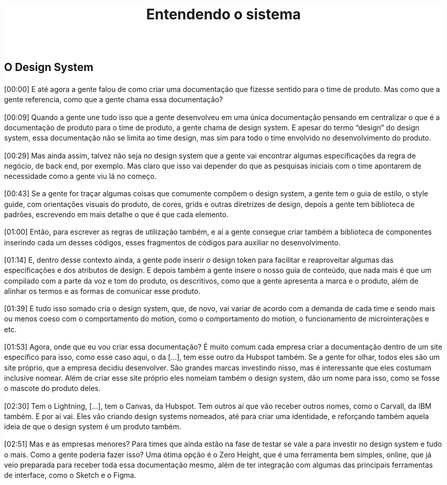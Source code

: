 <div align="center">

# Entendendo o sistema

</div>

<br>

## O Design System

[00:00] E até agora a gente falou de como criar uma documentação que fizesse sentido para o time de produto. Mas como que a gente referencia, como que a gente chama essa documentação?

[00:09] Quando a gente une tudo isso que a gente desenvolveu em uma única documentação pensando em centralizar o que é a documentação de produto para o time de produto, a gente chama de design system. E apesar do termo “design” do design system, essa documentação não se limita ao time design, mas sim para todo o time envolvido no desenvolvimento do produto.

[00:29] Mas ainda assim, talvez não seja no design system que a gente vai encontrar algumas especificações da regra de negócio, de back end, por exemplo. Mas claro que isso vai depender do que as pesquisas iniciais com o time apontarem de necessidade como a gente viu lá no começo.

[00:43] Se a gente for traçar algumas coisas que comumente compõem o design system, a gente tem o guia de estilo, o style guide, com orientações visuais do produto, de cores, grids e outras diretrizes de design, depois a gente tem biblioteca de padrões, escrevendo em mais detalhe o que é que cada elemento.

[01:00] Então, para escrever as regras de utilização também, e aí a gente consegue criar também a biblioteca de componentes inserindo cada um desses códigos, esses fragmentos de códigos para auxiliar no desenvolvimento.

[01:14] E, dentro desse contexto ainda, a gente pode inserir o design token para facilitar e reaproveitar algumas das especificações e dos atributos de design. E depois também a gente insere o nosso guia de conteúdo, que nada mais é que um compilado com a parte da voz e tom do produto, os descritivos, como que a gente apresenta a marca e o produto, além de alinhar os termos e as formas de comunicar esse produto.

[01:39] E tudo isso somado cria o design system, que, de novo, vai variar de acordo com a demanda de cada time e sendo mais ou menos coeso com o comportamento do motion, como o comportamento do motion, o funcionamento de microinterações e etc.

[01:53] Agora, onde que eu vou criar essa documentação? É muito comum cada empresa criar a documentação dentro de um site específico para isso, como esse caso aqui, o da 
[...], tem esse outro da Hubspot também. Se a gente for olhar, todos eles são um site próprio, que a empresa decidiu desenvolver. São grandes marcas investindo nisso, mas é interessante que eles costumam inclusive nomear. Além de criar esse site próprio eles nomeiam também o design system, dão um nome para isso, como se fosse o mascote do produto deles.

[02:30] Tem o Lightning, 
[...], tem o Canvas, da Hubspot. Tem outros aí que vão receber outros nomes, como o Carvall, da IBM também. E por aí vai. Eles vão criando design systems nomeados, até para criar uma identidade, e reforçando também aquela ideia de que o design system é um produto também.

[02:51] Mas e as empresas menores? Para times que ainda estão na fase de testar se vale a para investir no design system e tudo o mais. Como a gente poderia fazer isso? Uma ótima opção é o Zero Height, que é uma ferramenta bem simples, online, que já veio preparada para receber toda essa documentação mesmo, além de ter integração com algumas das principais ferramentas de interface, como o Sketch e o Figma.
